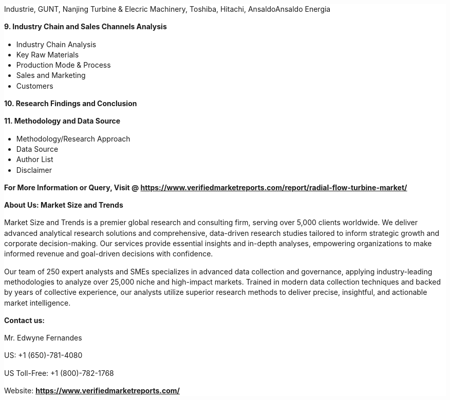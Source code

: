 Industrie, GUNT, Nanjing Turbine & Elecric Machinery, Toshiba, Hitachi, AnsaldoAnsaldo Energia</strong></p><p><strong>9. Industry Chain and Sales Channels Analysis</strong></p><ul><li>Industry Chain Analysis</li><li>Key Raw Materials</li><li>Production Mode &amp; Process</li><li>Sales and Marketing</li><li>Customers</li></ul><p><strong>10. Research Findings and Conclusion</strong></p><p><strong>11. Methodology and Data Source</strong></p><ul><li>Methodology/Research Approach</li><li>Data Source</li><li>Author List</li><li>Disclaimer</li></ul></p><p><strong>For More Information or Query, Visit @ <a href="https://www.verifiedmarketreports.com/report/radial-flow-turbine-market/">https://www.verifiedmarketreports.com/report/radial-flow-turbine-market/</a></strong></p><p><strong>About Us: Market Size and Trends</strong></p><p>Market Size and Trends is a premier global research and consulting firm, serving over 5,000 clients worldwide. We deliver advanced analytical research solutions and comprehensive, data-driven research studies tailored to inform strategic growth and corporate decision-making. Our services provide essential insights and in-depth analyses, empowering organizations to make informed revenue and goal-driven decisions with confidence.</p><p>Our team of 250 expert analysts and SMEs specializes in advanced data collection and governance, applying industry-leading methodologies to analyze over 25,000 niche and high-impact markets. Trained in modern data collection techniques and backed by years of collective experience, our analysts utilize superior research methods to deliver precise, insightful, and actionable market intelligence.</p><p><strong>Contact us:</strong></p><p>Mr. Edwyne Fernandes</p><p>US: +1 (650)-781-4080</p><p>US Toll-Free: +1 (800)-782-1768</p><p>Website: <strong><a href="https://www.verifiedmarketreports.com/">https://www.verifiedmarketreports.com/</a></strong></p>
